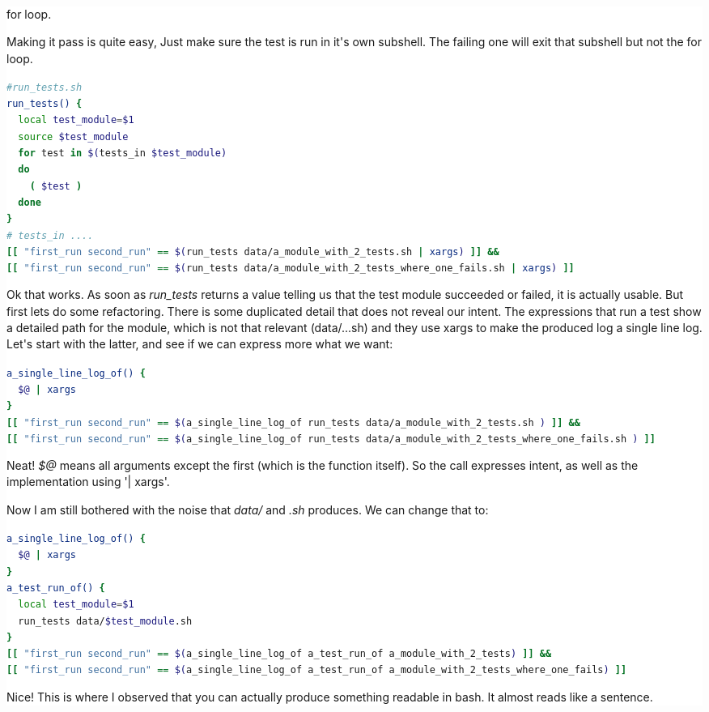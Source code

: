 for loop.

Making it pass is quite easy, Just make sure the test is run in it's own
subshell. The failing one will exit that subshell but not the for loop.


~~~bash
#run_tests.sh
run_tests() {
  local test_module=$1
  source $test_module
  for test in $(tests_in $test_module)
  do
    ( $test )
  done
}
# tests_in ....
[[ "first_run second_run" == $(run_tests data/a_module_with_2_tests.sh | xargs) ]] &&
[[ "first_run second_run" == $(run_tests data/a_module_with_2_tests_where_one_fails.sh | xargs) ]]
~~~

Ok that works. As soon as *run_tests* returns a value telling us that the
test module succeeded or failed, it is actually usable. But first lets
do some refactoring. There is some duplicated detail that does not
reveal our intent. The expressions that run a test show a detailed path
for the module, which is not that relevant (data/...sh) and they use
xargs to make the produced log a single line log. Let's start with the
latter, and see if we can express more what we want:

~~~bash
a_single_line_log_of() {
  $@ | xargs
}
[[ "first_run second_run" == $(a_single_line_log_of run_tests data/a_module_with_2_tests.sh ) ]] &&
[[ "first_run second_run" == $(a_single_line_log_of run_tests data/a_module_with_2_tests_where_one_fails.sh ) ]]
~~~

Neat! *$@* means all arguments except the first (which is the function
itself). So the call expresses intent, as well as the implementation
using '| xargs'.

Now I am still bothered with the noise that *data/* and *.sh* produces.
We can change that to:

~~~bash
a_single_line_log_of() {
  $@ | xargs
}
a_test_run_of() {
  local test_module=$1
  run_tests data/$test_module.sh
}
[[ "first_run second_run" == $(a_single_line_log_of a_test_run_of a_module_with_2_tests) ]] &&
[[ "first_run second_run" == $(a_single_line_log_of a_test_run_of a_module_with_2_tests_where_one_fails) ]]
~~~
Nice! This is where I observed that you can actually produce something
readable in bash. It almost reads like a sentence.
